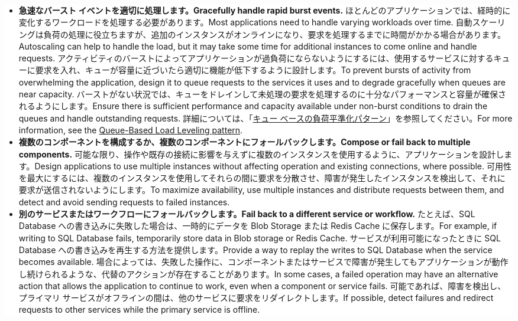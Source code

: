 - <span data-ttu-id="f3424-393">**急速なバースト イベントを適切に処理します。**</span><span class="sxs-lookup"><span data-stu-id="f3424-393">**Gracefully handle rapid burst events.**</span></span> <span data-ttu-id="f3424-394">ほとんどのアプリケーションでは、経時的に変化するワークロードを処理する必要があります。</span><span class="sxs-lookup"><span data-stu-id="f3424-394">Most applications need to handle varying workloads over time.</span></span> <span data-ttu-id="f3424-395">自動スケーリングは負荷の処理に役立ちますが、追加のインスタンスがオンラインになり、要求を処理するまでに時間がかかる場合があります。</span><span class="sxs-lookup"><span data-stu-id="f3424-395">Autoscaling can help to handle the load, but it may take some time for additional instances to come online and handle requests.</span></span> <span data-ttu-id="f3424-396">アクティビティのバーストによってアプリケーションが過負荷にならないようにするには、使用するサービスに対するキューに要求を入れ、キューが容量に近づいたら適切に機能が低下するように設計します。</span><span class="sxs-lookup"><span data-stu-id="f3424-396">To prevent bursts of activity from overwhelming the application, design it to queue requests to the services it uses and to degrade gracefully when queues are near capacity.</span></span> <span data-ttu-id="f3424-397">バーストがない状況では、キューをドレインして未処理の要求を処理するのに十分なパフォーマンスと容量が確保されるようにします。</span><span class="sxs-lookup"><span data-stu-id="f3424-397">Ensure there is sufficient performance and capacity available under non-burst conditions to drain the queues and handle outstanding requests.</span></span> <span data-ttu-id="f3424-398">詳細については、「[キュー ベースの負荷平準化パターン](../patterns/queue-based-load-leveling.md)」を参照してください。</span><span class="sxs-lookup"><span data-stu-id="f3424-398">For more information, see the [Queue-Based Load Leveling pattern](../patterns/queue-based-load-leveling.md).</span></span>
- <span data-ttu-id="f3424-399">**複数のコンポーネントを構成するか、複数のコンポーネントにフォールバックします。**</span><span class="sxs-lookup"><span data-stu-id="f3424-399">**Compose or fail back to multiple components.**</span></span> <span data-ttu-id="f3424-400">可能な限り、操作や既存の接続に影響を与えずに複数のインスタンスを使用するように、アプリケーションを設計します。</span><span class="sxs-lookup"><span data-stu-id="f3424-400">Design applications to use multiple instances without affecting operation and existing connections, where possible.</span></span> <span data-ttu-id="f3424-401">可用性を最大にするには、複数のインスタンスを使用してそれらの間に要求を分散させ、障害が発生したインスタンスを検出して、それに要求が送信されないようにします。</span><span class="sxs-lookup"><span data-stu-id="f3424-401">To maximize availability, use multiple instances and distribute requests between them, and detect and avoid sending requests to failed instances.</span></span>
- <span data-ttu-id="f3424-402">**別のサービスまたはワークフローにフォールバックします。**</span><span class="sxs-lookup"><span data-stu-id="f3424-402">**Fail back to a different service or workflow.**</span></span> <span data-ttu-id="f3424-403">たとえば、SQL Database への書き込みに失敗した場合は、一時的にデータを Blob Storage または Redis Cache に保存します。</span><span class="sxs-lookup"><span data-stu-id="f3424-403">For example, if writing to SQL Database fails, temporarily store data in Blob storage or Redis Cache.</span></span> <span data-ttu-id="f3424-404">サービスが利用可能になったときに SQL Database への書き込みを再生する方法を提供します。</span><span class="sxs-lookup"><span data-stu-id="f3424-404">Provide a way to replay the writes to SQL Database when the service becomes available.</span></span> <span data-ttu-id="f3424-405">場合によっては、失敗した操作に、コンポーネントまたはサービスで障害が発生してもアプリケーションが動作し続けられるような、代替のアクションが存在することがあります。</span><span class="sxs-lookup"><span data-stu-id="f3424-405">In some cases, a failed operation may have an alternative action that allows the application to continue to work, even when a component or service fails.</span></span> <span data-ttu-id="f3424-406">可能であれば、障害を検出し、プライマリ サービスがオフラインの間は、他のサービスに要求をリダイレクトします。</span><span class="sxs-lookup"><span data-stu-id="f3424-406">If possible, detect failures and redirect requests to other services while the primary service is offline.</span></span>
